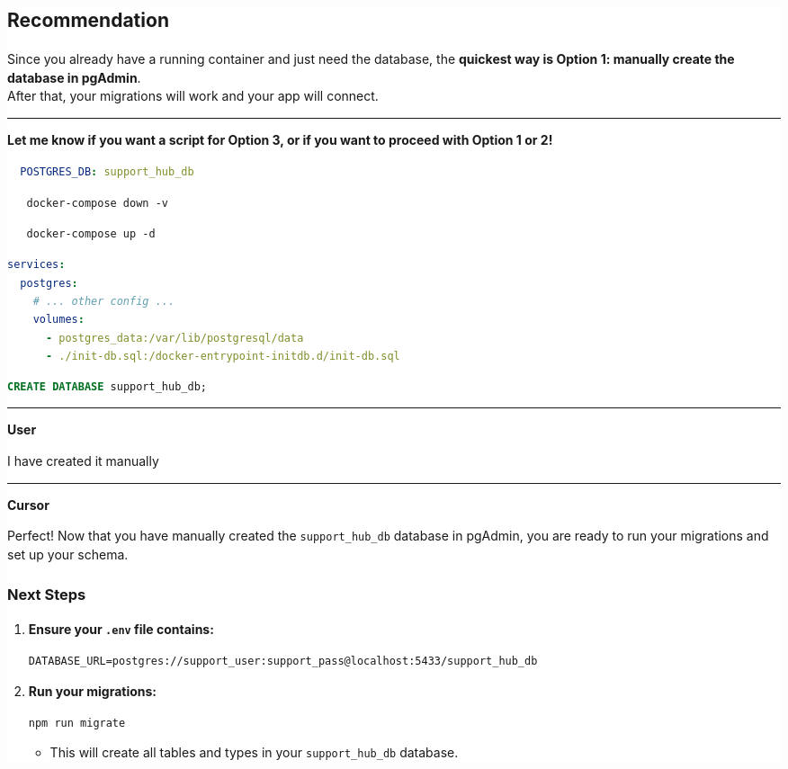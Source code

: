 
## Recommendation

Since you already have a running container and just need the database, the **quickest way is Option 1: manually create the database in pgAdmin**.  
After that, your migrations will work and your app will connect.

---

**Let me know if you want a script for Option 3, or if you want to proceed with Option 1 or 2!**

```yaml
  POSTGRES_DB: support_hub_db
```

```shellscript
   docker-compose down -v
```

```shellscript
   docker-compose up -d
```

```yaml
services:
  postgres:
    # ... other config ...
    volumes:
      - postgres_data:/var/lib/postgresql/data
      - ./init-db.sql:/docker-entrypoint-initdb.d/init-db.sql
```

```sql
CREATE DATABASE support_hub_db;
```

---

**User**

I have created it manually

---

**Cursor**

Perfect! Now that you have manually created the `support_hub_db` database in pgAdmin, you are ready to run your migrations and set up your schema.

### Next Steps

1. **Ensure your `.env` file contains:**
   ```
   DATABASE_URL=postgres://support_user:support_pass@localhost:5433/support_hub_db
   ```

2. **Run your migrations:**
   ```bash
   npm run migrate
   ```
   - This will create all tables and types in your `support_hub_db` database.
